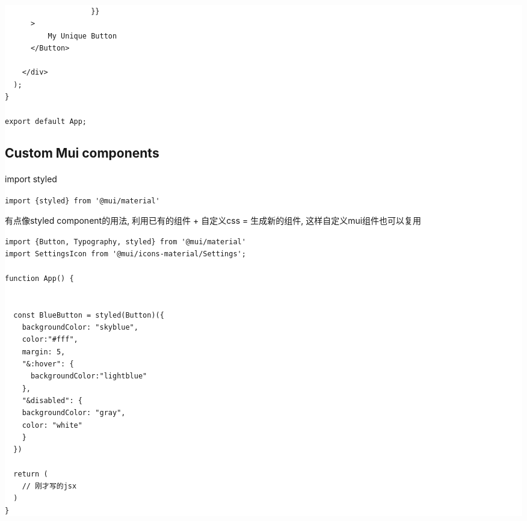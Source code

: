 ```react
                    }}
      >
          My Unique Button
      </Button>

    </div>
  );
}

export default App;
```





## Custom Mui components

import styled

```react
import {styled} from '@mui/material'
```



有点像styled component的用法,  利用已有的组件 + 自定义css = 生成新的组件, 这样自定义mui组件也可以复用

```react
import {Button, Typography, styled} from '@mui/material'
import SettingsIcon from '@mui/icons-material/Settings';

function App() {


  const BlueButton = styled(Button)({
    backgroundColor: "skyblue", 
    color:"#fff",
    margin: 5,
    "&:hover": {
      backgroundColor:"lightblue"
    },
    "&disabled": {
    backgroundColor: "gray",
    color: "white"
    }
  })
  
  return (
  	// 刚才写的jsx
  )
}
```


